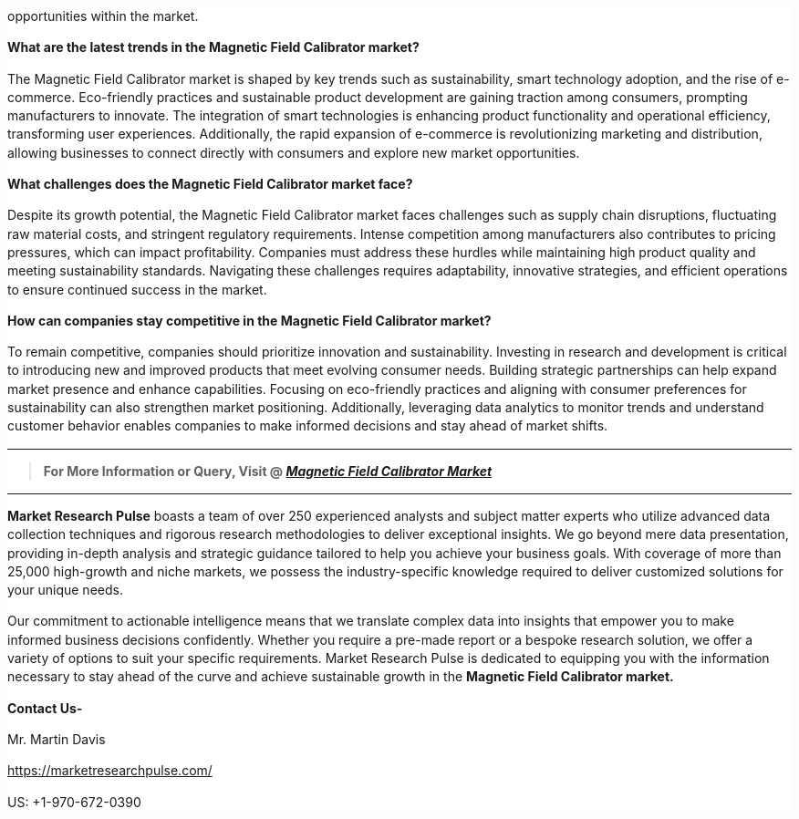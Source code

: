 opportunities within the market.</p><p><strong>What are the latest trends in the Magnetic Field Calibrator market?</strong></p><p>The Magnetic Field Calibrator market is shaped by key trends such as sustainability, smart technology adoption, and the rise of e-commerce. Eco-friendly practices and sustainable product development are gaining traction among consumers, prompting manufacturers to innovate. The integration of smart technologies is enhancing product functionality and operational efficiency, transforming user experiences. Additionally, the rapid expansion of e-commerce is revolutionizing marketing and distribution, allowing businesses to connect directly with consumers and explore new market opportunities.</p><p><strong>What challenges does the Magnetic Field Calibrator market face?</strong></p><p>Despite its growth potential, the Magnetic Field Calibrator market faces challenges such as supply chain disruptions, fluctuating raw material costs, and stringent regulatory requirements. Intense competition among manufacturers also contributes to pricing pressures, which can impact profitability. Companies must address these hurdles while maintaining high product quality and meeting sustainability standards. Navigating these challenges requires adaptability, innovative strategies, and efficient operations to ensure continued success in the market.</p><p><strong>How can companies stay competitive in the Magnetic Field Calibrator market?</strong></p><p>To remain competitive, companies should prioritize innovation and sustainability. Investing in research and development is critical to introducing new and improved products that meet evolving consumer needs. Building strategic partnerships can help expand market presence and enhance capabilities. Focusing on eco-friendly practices and aligning with consumer preferences for sustainability can also strengthen market positioning. Additionally, leveraging data analytics to monitor trends and understand customer behavior enables companies to make informed decisions and stay ahead of market shifts.</p><hr /><blockquote><p><strong>For More Information or Query, Visit @&nbsp;<em><a href="https://marketresearchpulse.com/report/150491/magnetic-field-calibrator-market?utm_source=Linkedin&utm_medium=021">Magnetic Field Calibrator Market</a></em></strong></p></blockquote><hr /><p><strong>Market Research Pulse</strong> boasts a team of over 250 experienced analysts and subject matter experts who utilize advanced data collection techniques and rigorous research methodologies to deliver exceptional insights. We go beyond mere data presentation, providing in-depth analysis and strategic guidance tailored to help you achieve your business goals. With coverage of more than 25,000 high-growth and niche markets, we possess the industry-specific knowledge required to deliver customized solutions for your unique needs.</p><p>Our commitment to actionable intelligence means that we translate complex data into insights that empower you to make informed business decisions confidently. Whether you require a pre-made report or a bespoke research solution, we offer a variety of options to suit your specific requirements. Market Research Pulse is dedicated to equipping you with the information necessary to stay ahead of the curve and achieve sustainable growth in the <strong>Magnetic Field Calibrator market.</strong></p><p><strong>Contact Us-</strong></p><p>Mr. Martin Davis</p><p>https://marketresearchpulse.com/</p><p>US: +1-970-672-0390</p>
